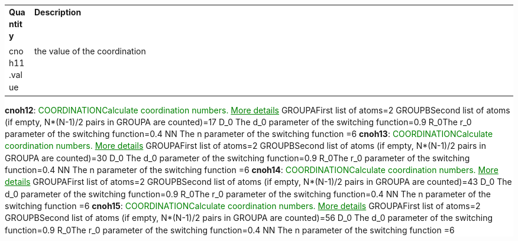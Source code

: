 <span style="display:none;" id="data/plumed.datcnoh11">The COORDINATION action with label <b>cnoh11</b> calculates the following quantities:<table  align="center" frame="void" width="95%" cellpadding="5%"><tr><td width="5%"><b> Quantity </b>  </td><td><b> Description </b> </td></tr><tr><td width="5%">cnoh11.value</td><td>the value of the coordination</td></tr></table></span><b name="data/plumed.datcnoh12" onclick='showPath("data/plumed.dat","data/plumed.datcnoh12","data/plumed.datcnoh12","brown")'>cnoh12</b>: <span class="plumedtooltip" style="color:green">COORDINATION<span class="right">Calculate coordination numbers. <a href="https://www.plumed.org/doc-master/user-doc/html/COORDINATION" style="color:green">More details</a><i></i></span></span> <span class="plumedtooltip">GROUPA<span class="right">First list of atoms<i></i></span></span>=2 <span class="plumedtooltip">GROUPB<span class="right">Second list of atoms (if empty, N*(N-1)/2 pairs in GROUPA are counted)<i></i></span></span>=17  <span class="plumedtooltip">D_0<span class="right"> The d_0 parameter of the switching function<i></i></span></span>=0.9 <span class="plumedtooltip">R_0<span class="right">The r_0 parameter of the switching function<i></i></span></span>=0.4 <span class="plumedtooltip">NN<span class="right"> The n parameter of the switching function <i></i></span></span>=6
<span style="display:none;" id="data/plumed.datcnoh12">The COORDINATION action with label <b>cnoh12</b> calculates the following quantities:<table  align="center" frame="void" width="95%" cellpadding="5%"><tr><td width="5%"><b> Quantity </b>  </td><td><b> Description </b> </td></tr><tr><td width="5%">cnoh12.value</td><td>the value of the coordination</td></tr></table></span><b name="data/plumed.datcnoh13" onclick='showPath("data/plumed.dat","data/plumed.datcnoh13","data/plumed.datcnoh13","brown")'>cnoh13</b>: <span class="plumedtooltip" style="color:green">COORDINATION<span class="right">Calculate coordination numbers. <a href="https://www.plumed.org/doc-master/user-doc/html/COORDINATION" style="color:green">More details</a><i></i></span></span> <span class="plumedtooltip">GROUPA<span class="right">First list of atoms<i></i></span></span>=2 <span class="plumedtooltip">GROUPB<span class="right">Second list of atoms (if empty, N*(N-1)/2 pairs in GROUPA are counted)<i></i></span></span>=30  <span class="plumedtooltip">D_0<span class="right"> The d_0 parameter of the switching function<i></i></span></span>=0.9 <span class="plumedtooltip">R_0<span class="right">The r_0 parameter of the switching function<i></i></span></span>=0.4 <span class="plumedtooltip">NN<span class="right"> The n parameter of the switching function <i></i></span></span>=6
<span style="display:none;" id="data/plumed.datcnoh13">The COORDINATION action with label <b>cnoh13</b> calculates the following quantities:<table  align="center" frame="void" width="95%" cellpadding="5%"><tr><td width="5%"><b> Quantity </b>  </td><td><b> Description </b> </td></tr><tr><td width="5%">cnoh13.value</td><td>the value of the coordination</td></tr></table></span><b name="data/plumed.datcnoh14" onclick='showPath("data/plumed.dat","data/plumed.datcnoh14","data/plumed.datcnoh14","brown")'>cnoh14</b>: <span class="plumedtooltip" style="color:green">COORDINATION<span class="right">Calculate coordination numbers. <a href="https://www.plumed.org/doc-master/user-doc/html/COORDINATION" style="color:green">More details</a><i></i></span></span> <span class="plumedtooltip">GROUPA<span class="right">First list of atoms<i></i></span></span>=2 <span class="plumedtooltip">GROUPB<span class="right">Second list of atoms (if empty, N*(N-1)/2 pairs in GROUPA are counted)<i></i></span></span>=43  <span class="plumedtooltip">D_0<span class="right"> The d_0 parameter of the switching function<i></i></span></span>=0.9 <span class="plumedtooltip">R_0<span class="right">The r_0 parameter of the switching function<i></i></span></span>=0.4 <span class="plumedtooltip">NN<span class="right"> The n parameter of the switching function <i></i></span></span>=6
<span style="display:none;" id="data/plumed.datcnoh14">The COORDINATION action with label <b>cnoh14</b> calculates the following quantities:<table  align="center" frame="void" width="95%" cellpadding="5%"><tr><td width="5%"><b> Quantity </b>  </td><td><b> Description </b> </td></tr><tr><td width="5%">cnoh14.value</td><td>the value of the coordination</td></tr></table></span><b name="data/plumed.datcnoh15" onclick='showPath("data/plumed.dat","data/plumed.datcnoh15","data/plumed.datcnoh15","brown")'>cnoh15</b>: <span class="plumedtooltip" style="color:green">COORDINATION<span class="right">Calculate coordination numbers. <a href="https://www.plumed.org/doc-master/user-doc/html/COORDINATION" style="color:green">More details</a><i></i></span></span> <span class="plumedtooltip">GROUPA<span class="right">First list of atoms<i></i></span></span>=2 <span class="plumedtooltip">GROUPB<span class="right">Second list of atoms (if empty, N*(N-1)/2 pairs in GROUPA are counted)<i></i></span></span>=56  <span class="plumedtooltip">D_0<span class="right"> The d_0 parameter of the switching function<i></i></span></span>=0.9 <span class="plumedtooltip">R_0<span class="right">The r_0 parameter of the switching function<i></i></span></span>=0.4 <span class="plumedtooltip">NN<span class="right"> The n parameter of the switching function <i></i></span></span>=6